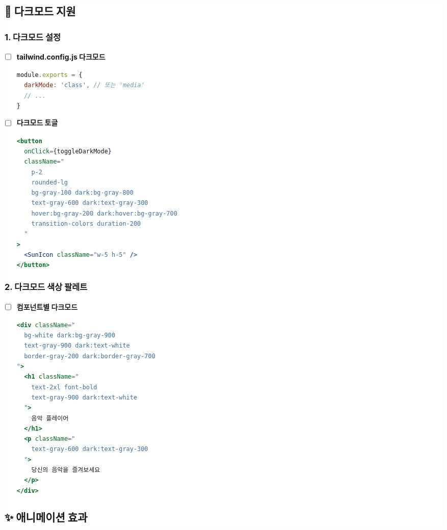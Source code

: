 ## 🌙 다크모드 지원

### 1. 다크모드 설정
- [ ] **tailwind.config.js 다크모드**
  ```javascript
  module.exports = {
    darkMode: 'class', // 또는 'media'
    // ...
  }
  ```

- [ ] **다크모드 토글**
  ```jsx
  <button 
    onClick={toggleDarkMode}
    className="
      p-2 
      rounded-lg 
      bg-gray-100 dark:bg-gray-800 
      text-gray-600 dark:text-gray-300
      hover:bg-gray-200 dark:hover:bg-gray-700
      transition-colors duration-200
    "
  >
    <SunIcon className="w-5 h-5" />
  </button>
  ```

### 2. 다크모드 색상 팔레트
- [ ] **컴포넌트별 다크모드**
  ```jsx
  <div className="
    bg-white dark:bg-gray-900
    text-gray-900 dark:text-white
    border-gray-200 dark:border-gray-700
  ">
    <h1 className="
      text-2xl font-bold 
      text-gray-900 dark:text-white
    ">
      음악 플레이어
    </h1>
    <p className="
      text-gray-600 dark:text-gray-300
    ">
      당신의 음악을 즐겨보세요
    </p>
  </div>
  ```

## ✨ 애니메이션 효과
